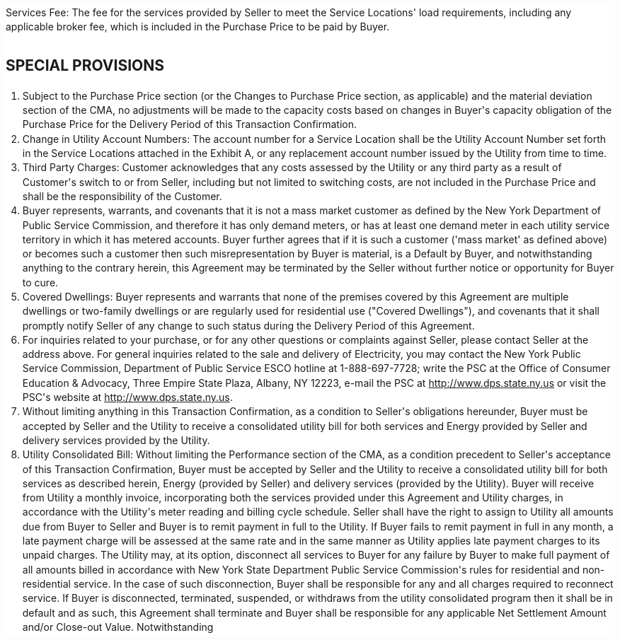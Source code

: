Services Fee: The fee for the services provided by Seller to meet the Service Locations' load requirements, including any applicable broker fee, which is included in the Purchase Price to be paid by Buyer.

## SPECIAL PROVISIONS

1. Subject to the Purchase Price section (or the Changes to Purchase Price section, as applicable) and the material deviation section of the CMA, no adjustments will be made to the capacity costs based on changes in Buyer's capacity obligation of the Purchase Price for the Delivery Period of this Transaction Confirmation.
2. Change in Utility Account Numbers: The account number for a Service Location shall be the Utility Account Number set forth in the Service Locations attached in the Exhibit A, or any replacement account number issued by the Utility from time to time.
3. Third Party Charges: Customer acknowledges that any costs assessed by the Utility or any third party as a result of Customer's switch to or from Seller, including but not limited to switching costs, are not included in the Purchase Price and shall be the responsibility of the Customer.
4. Buyer represents, warrants, and covenants that it is not a mass market customer as defined by the New York Department of Public Service Commission, and therefore it has only demand meters, or has at least one demand meter in each utility service territory in which it has metered accounts. Buyer further agrees that if it is such a customer ('mass market' as defined above) or becomes such a customer then such misrepresentation by Buyer is material, is a Default by Buyer, and notwithstanding anything to the contrary herein, this Agreement may be terminated by the Seller without further notice or opportunity for Buyer to cure.
5. Covered Dwellings: Buyer represents and warrants that none of the premises covered by this Agreement are multiple dwellings or two-family dwellings or are regularly used for residential use ("Covered Dwellings"), and covenants that it shall promptly notify Seller of any change to such status during the Delivery Period of this Agreement.
6. For inquiries related to your purchase, or for any other questions or complaints against Seller, please contact Seller at the address above. For general inquiries related to the sale and delivery of Electricity, you may contact the New York Public Service Commission, Department of Public Service ESCO hotline at 1-888-697-7728; write the PSC at the Office of Consumer Education \& Advocacy, Three Empire State Plaza, Albany, NY 12223, e-mail the PSC at http://www.dps.state.ny.us or visit the PSC's website at http://www.dps.state.ny.us.
7. Without limiting anything in this Transaction Confirmation, as a condition to Seller's obligations hereunder, Buyer must be accepted by Seller and the Utility to receive a consolidated utility bill for both services and Energy provided by Seller and delivery services provided by the Utility.
8. Utility Consolidated Bill: Without limiting the Performance section of the CMA, as a condition precedent to Seller's acceptance of this Transaction Confirmation, Buyer must be accepted by Seller and the Utility to receive a consolidated utility bill for both services as described herein, Energy (provided by Seller) and delivery services (provided by the Utility). Buyer will receive from Utility a monthly invoice, incorporating both the services provided under this Agreement and Utility charges, in accordance with the Utility's meter reading and billing cycle schedule. Seller shall have the right to assign to Utility all amounts due from Buyer to Seller and Buyer is to remit payment in full to the Utility. If Buyer fails to remit payment in full in any month, a late payment charge will be assessed at the same rate and in the same manner as Utility applies late payment charges to its unpaid charges. The Utility may, at its option, disconnect all services to Buyer for any failure by Buyer to make full payment of all amounts billed in accordance with New York State Department Public Service Commission's rules for residential and non-residential service. In the case of such disconnection, Buyer shall be responsible for any and all charges required to reconnect service. If Buyer is disconnected, terminated, suspended, or withdraws from the utility consolidated program then it shall be in default and as such, this Agreement shall terminate and Buyer shall be responsible for any applicable Net Settlement Amount and/or Close-out Value. Notwithstanding
